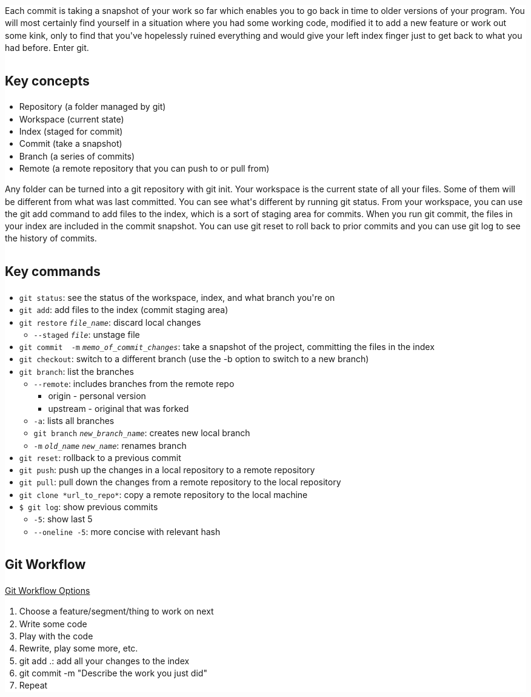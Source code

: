 Each commit is taking a snapshot of your work so far which enables you to go back in time to older versions of your program. You will most certainly find yourself in a situation where you had some working code, modified it to add a new feature or work out some kink, only to find that you've hopelessly ruined everything and would give your left index finger just to get back to what you had before. Enter git.

## Key concepts
* Repository (a folder managed by git)
* Workspace (current state)
* Index (staged for commit)
* Commit (take a snapshot)
* Branch (a series of commits)
* Remote (a remote repository that you can push to or pull from)

Any folder can be turned into a git repository with git init. Your workspace is the current state of all your files. Some of them will be different from what was last committed. You can see what's different by running git status. From your workspace, you can use the git add command to add files to the index, which is a sort of staging area for commits. When you run git commit, the files in your index are included in the commit snapshot. You can use git reset to roll back to prior commits and you can use git log to see the history of commits.

## Key commands
* `git status`: see the status of the workspace, index, and what branch you're on
* `git add`: add files to the index (commit staging area)
* `git restore` *`file_name`*: discard local changes
    * `--staged` *`file`*: unstage file
* `git commit  -m` *`memo_of_commit_changes`*: take a snapshot of the project, committing the files in the index
* `git checkout`: switch to a different branch (use the -b option to switch to a new branch)
* `git branch`: list the branches
    * `--remote`: includes branches from the remote repo
        *   origin - personal version
        *   upstream - original that was forked
    * `-a`: lists all branches
    * `git branch` *`new_branch_name`*: creates new local branch 
    * `-m` *`old_name`* *`new_name`*: renames branch
* `git reset`: rollback to a previous commit
* `git push`: push up the changes in a local repository to a remote repository
* `git pull`: pull down the changes from a remote repository to the local repository
* `git clone *url_to_repo*`: copy a remote repository to the local machine
* `$ git log`: show previous commits
    * `-5`: show last 5
    * `--oneline -5`: more concise with relevant hash
## Git Workflow
[Git Workflow Options](https://buddy.works/blog/5-types-of-git-workflows)
1. Choose a feature/segment/thing to work on next
2. Write some code
3. Play with the code
4. Rewrite, play some more, etc.
5. git add .: add all your changes to the index
6. git commit -m "Describe the work you just did"
7. Repeat
